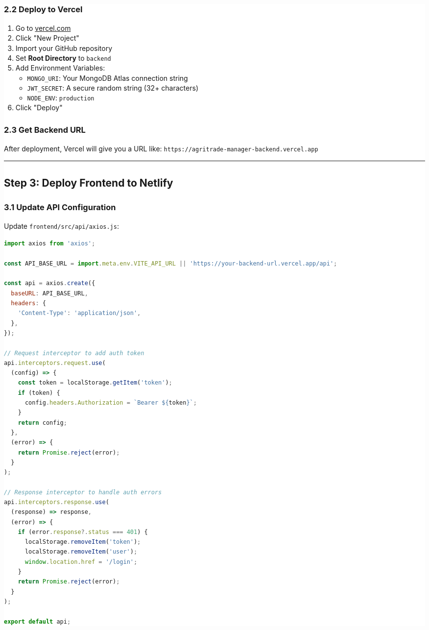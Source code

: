 ### 2.2 Deploy to Vercel
1. Go to [vercel.com](https://vercel.com)
2. Click "New Project"
3. Import your GitHub repository
4. Set **Root Directory** to `backend`
5. Add Environment Variables:
   - `MONGO_URI`: Your MongoDB Atlas connection string
   - `JWT_SECRET`: A secure random string (32+ characters)
   - `NODE_ENV`: `production`
6. Click "Deploy"

### 2.3 Get Backend URL
After deployment, Vercel will give you a URL like:
`https://agritrade-manager-backend.vercel.app`

---

## Step 3: Deploy Frontend to Netlify

### 3.1 Update API Configuration
Update `frontend/src/api/axios.js`:

```javascript
import axios from 'axios';

const API_BASE_URL = import.meta.env.VITE_API_URL || 'https://your-backend-url.vercel.app/api';

const api = axios.create({
  baseURL: API_BASE_URL,
  headers: {
    'Content-Type': 'application/json',
  },
});

// Request interceptor to add auth token
api.interceptors.request.use(
  (config) => {
    const token = localStorage.getItem('token');
    if (token) {
      config.headers.Authorization = `Bearer ${token}`;
    }
    return config;
  },
  (error) => {
    return Promise.reject(error);
  }
);

// Response interceptor to handle auth errors
api.interceptors.response.use(
  (response) => response,
  (error) => {
    if (error.response?.status === 401) {
      localStorage.removeItem('token');
      localStorage.removeItem('user');
      window.location.href = '/login';
    }
    return Promise.reject(error);
  }
);

export default api;
```